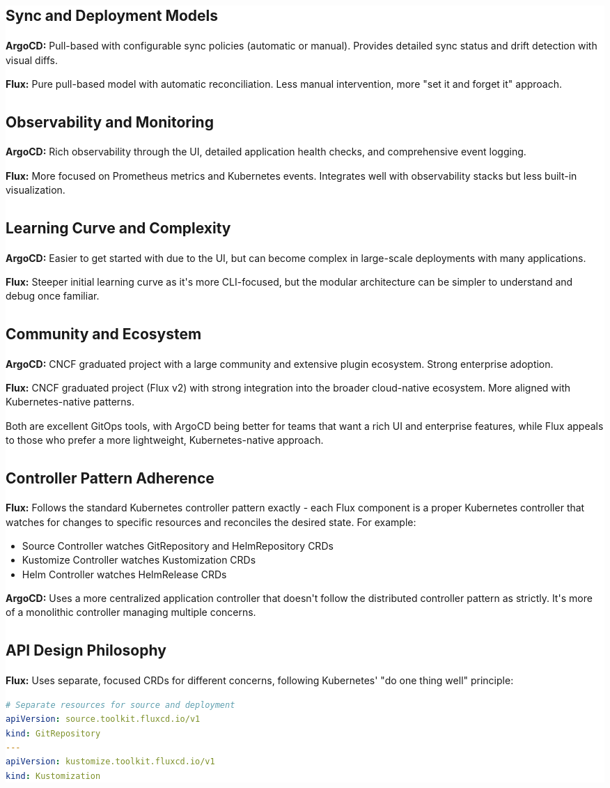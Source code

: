 ## **Sync and Deployment Models**

**ArgoCD:** Pull-based with configurable sync policies (automatic or manual). Provides detailed sync status and drift detection with visual diffs.

**Flux:** Pure pull-based model with automatic reconciliation. Less manual intervention, more "set it and forget it" approach.

## **Observability and Monitoring**

**ArgoCD:** Rich observability through the UI, detailed application health checks, and comprehensive event logging.

**Flux:** More focused on Prometheus metrics and Kubernetes events. Integrates well with observability stacks but less built-in visualization.

## **Learning Curve and Complexity**

**ArgoCD:** Easier to get started with due to the UI, but can become complex in large-scale deployments with many applications.

**Flux:** Steeper initial learning curve as it's more CLI-focused, but the modular architecture can be simpler to understand and debug once familiar.

## **Community and Ecosystem**

**ArgoCD:** CNCF graduated project with a large community and extensive plugin ecosystem. Strong enterprise adoption.

**Flux:** CNCF graduated project (Flux v2) with strong integration into the broader cloud-native ecosystem. More aligned with Kubernetes-native patterns.

Both are excellent GitOps tools, with ArgoCD being better for teams that want a rich UI and enterprise features, while Flux appeals to those who prefer a more lightweight, Kubernetes-native approach.

## **Controller Pattern Adherence**

**Flux:** Follows the standard Kubernetes controller pattern exactly - each Flux component is a proper Kubernetes controller that watches for changes to specific resources and reconciles the desired state. For example:
- Source Controller watches GitRepository and HelmRepository CRDs
- Kustomize Controller watches Kustomization CRDs  
- Helm Controller watches HelmRelease CRDs

**ArgoCD:** Uses a more centralized application controller that doesn't follow the distributed controller pattern as strictly. It's more of a monolithic controller managing multiple concerns.

## **API Design Philosophy**

**Flux:** Uses separate, focused CRDs for different concerns, following Kubernetes' "do one thing well" principle:
```yaml
# Separate resources for source and deployment
apiVersion: source.toolkit.fluxcd.io/v1
kind: GitRepository
---
apiVersion: kustomize.toolkit.fluxcd.io/v1
kind: Kustomization
```
